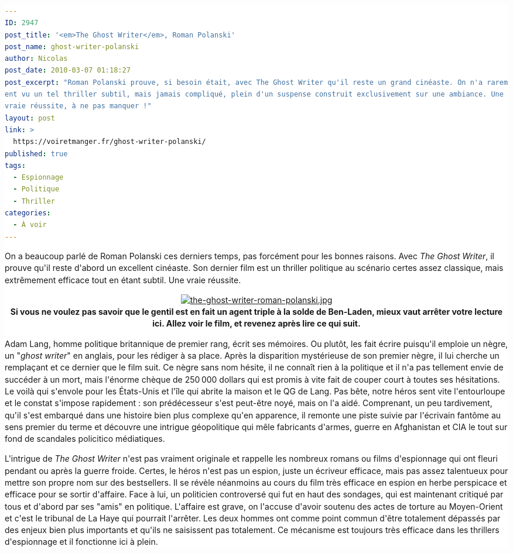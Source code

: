 ```yaml
---
ID: 2947
post_title: '<em>The Ghost Writer</em>, Roman Polanski'
post_name: ghost-writer-polanski
author: Nicolas
post_date: 2010-03-07 01:18:27
post_excerpt: "Roman Polanski prouve, si besoin était, avec The Ghost Writer qu'il reste un grand cinéaste. On n'a rarement vu un tel thriller subtil, mais jamais compliqué, plein d'un suspense construit exclusivement sur une ambiance. Une vraie réussite, à ne pas manquer !"
layout: post
link: >
  https://voiretmanger.fr/ghost-writer-polanski/
published: true
tags:
  - Espionnage
  - Politique
  - Thriller
categories:
  - À voir
---
```

<p>On a beaucoup parlé de Roman Polanski ces derniers temps, pas forcément pour les bonnes raisons. Avec <em>The Ghost Writer</em>, il prouve qu'il reste d'abord un excellent cinéaste. Son dernier film est un thriller politique au scénario certes assez classique, mais extrêmement efficace tout en étant subtil. Une vraie réussite.</p>
<a href="http://www.allocine.fr/film/fichefilm_gen_cfilm=132406.html"> </a>
<p style="text-align: center;"><a href="http://www.allocine.fr/film/fichefilm_gen_cfilm=132406.html"></a></p>
<a href="http://www.allocine.fr/film/fichefilm_gen_cfilm=132406.html">
<div style="text-align: center;"><img class="aligncenter" src="https://voiretmanger.fr/wp-content/uploads/2010/03/the-ghost-writer-roman-polanski.jpg" border="0" alt="the-ghost-writer-roman-polanski.jpg" width="600" height="800" /></div>
</a>
<div style="text-align: center;"><strong>Si vous ne voulez pas savoir que le gentil est en fait un agent triple à la solde de Ben-Laden, mieux vaut arrêter votre lecture ici. Allez voir le film, et revenez après lire ce qui suit.</strong></div>
<p>Adam Lang, homme politique britannique de premier rang, écrit ses mémoires. Ou plutôt, les fait écrire puisqu'il emploie un nègre, un "<em>ghost writer</em>" en anglais, pour les rédiger à sa place. Après la disparition mystérieuse de son premier nègre, il lui cherche un remplaçant et ce dernier que le film suit. Ce nègre sans nom hésite, il ne connaît rien à la politique et il n'a pas tellement envie de succéder à un mort, mais l'énorme chèque de 250 000 dollars qui est promis à vite fait de couper court à toutes ses hésitations. Le voilà qui s'envole pour les États-Unis et l'île qui abrite la maison et le QG de Lang. Pas bête, notre héros sent vite l'entourloupe et le constat s'impose rapidement : son prédécesseur s'est peut-être noyé, mais on l'a aidé. Comprenant, un peu tardivement, qu'il s'est embarqué dans une histoire bien plus complexe qu'en apparence, il remonte une piste suivie par l'écrivain fantôme au sens premier du terme et découvre une intrigue géopolitique qui mêle fabricants d'armes, guerre en Afghanistan et CIA le tout sur fond de scandales policitico médiatiques.</p>
<p>L'intrigue de <em>The Ghost Writer</em> n'est pas vraiment originale et rappelle les nombreux romans ou films d'espionnage qui ont fleuri pendant ou après la guerre froide. Certes, le héros n'est pas un espion, juste un écriveur efficace, mais pas assez talentueux pour mettre son propre nom sur des bestsellers. Il se révèle néanmoins au cours du film très efficace en espion en herbe perspicace et efficace pour se sortir d'affaire. Face à lui, un politicien controversé qui fut en haut des sondages, qui est maintenant critiqué par tous et d'abord par ses "amis" en politique. L'affaire est grave, on l'accuse d'avoir soutenu des actes de torture au Moyen-Orient et c'est le tribunal de La Haye qui pourrait l'arrêter. Les deux hommes ont comme point commun d'être totalement dépassés par des enjeux bien plus importants et qu'ils ne saisissent pas totalement. Ce mécanisme est toujours très efficace dans les thrillers d'espionnage et il fonctionne ici à plein.</p>
